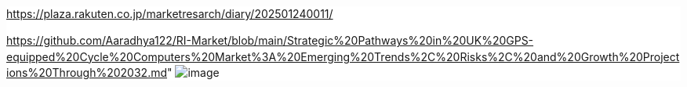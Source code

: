 <a href=https://plaza.rakuten.co.jp/marketresarch/diary/202501240011/>https://plaza.rakuten.co.jp/marketresarch/diary/202501240011/</a>

<a href=https://github.com/Aaradhya122/RI-Market/blob/main/Strategic%20Pathways%20in%20UK%20GPS-equipped%20Cycle%20Computers%20Market%3A%20Emerging%20Trends%2C%20Risks%2C%20and%20Growth%20Projections%20Through%202032.md>https://github.com/Aaradhya122/RI-Market/blob/main/Strategic%20Pathways%20in%20UK%20GPS-equipped%20Cycle%20Computers%20Market%3A%20Emerging%20Trends%2C%20Risks%2C%20and%20Growth%20Projections%20Through%202032.md</a>"
![image](https://github.com/user-attachments/assets/a127dcb2-7270-4779-8418-d9fbca26f28a)
